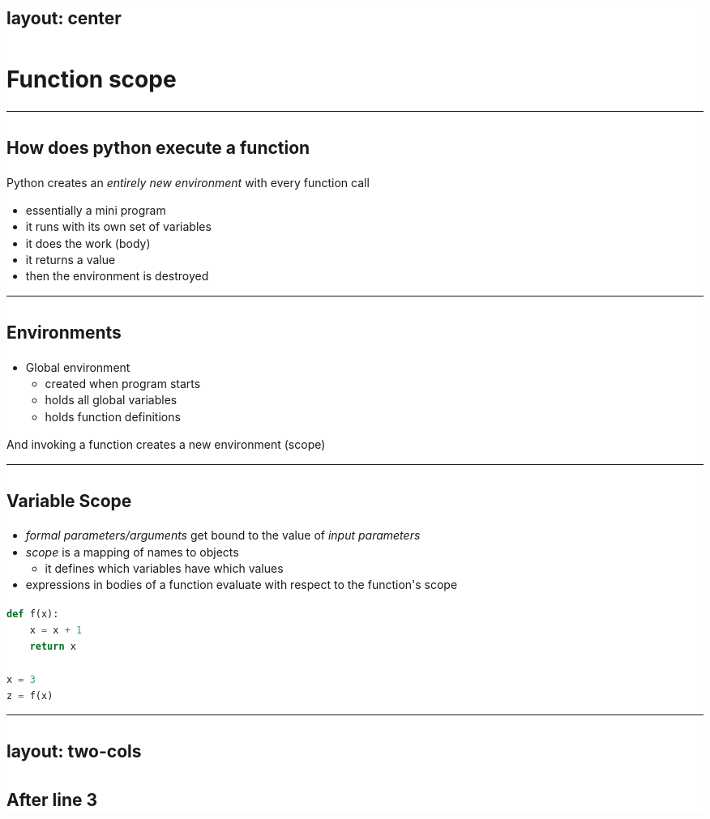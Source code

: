 layout: center
---

# Function scope

---

## How does python execute a function

Python creates an *entirely new environment* with every function call
- essentially a mini program
- it runs with its own set of variables
- it does the work (body)
- it returns a value
- then the environment is destroyed

---

## Environments

- Global environment
  - created when program starts
  - holds all global variables
  - holds function definitions

And invoking a function creates a new environment (scope)

---

## Variable Scope

- *formal parameters/arguments* get bound to the value of *input parameters*
- *scope* is a mapping of names to objects
    - it defines which variables have which values
- expressions in bodies of a function evaluate with respect to the function's scope

```python {all|1-3|5|6|all}
def f(x):
    x = x + 1
    return x

x = 3
z = f(x)
```

---
layout: two-cols
---

## After line 3
